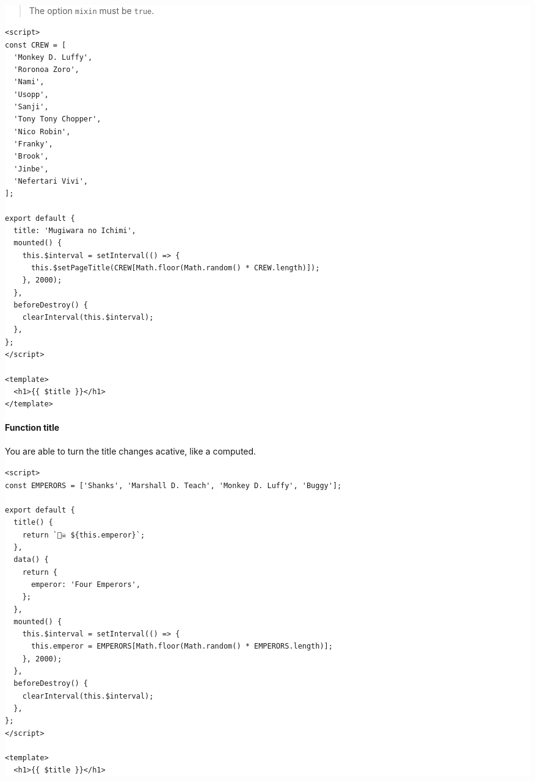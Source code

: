 > The option `mixin` must be `true`.

```vue
<script>
const CREW = [
  'Monkey D. Luffy',
  'Roronoa Zoro',
  'Nami',
  'Usopp',
  'Sanji',
  'Tony Tony Chopper',
  'Nico Robin',
  'Franky',
  'Brook',
  'Jinbe',
  'Nefertari Vivi',
];

export default {
  title: 'Mugiwara no Ichimi',
  mounted() {
    this.$interval = setInterval(() => {
      this.$setPageTitle(CREW[Math.floor(Math.random() * CREW.length)]);
    }, 2000);
  },
  beforeDestroy() {
    clearInterval(this.$interval);
  },
};
</script>

<template>
  <h1>{{ $title }}</h1>
</template>
```

#### Function title

You are able to turn the title changes acative, like a computed.

```vue
<script>
const EMPERORS = ['Shanks', 'Marshall D. Teach', 'Monkey D. Luffy', 'Buggy'];

export default {
  title() {
    return `🏴‍☠️ ${this.emperor}`;
  },
  data() {
    return {
      emperor: 'Four Emperors',
    };
  },
  mounted() {
    this.$interval = setInterval(() => {
      this.emperor = EMPERORS[Math.floor(Math.random() * EMPERORS.length)];
    }, 2000);
  },
  beforeDestroy() {
    clearInterval(this.$interval);
  },
};
</script>

<template>
  <h1>{{ $title }}</h1>
```